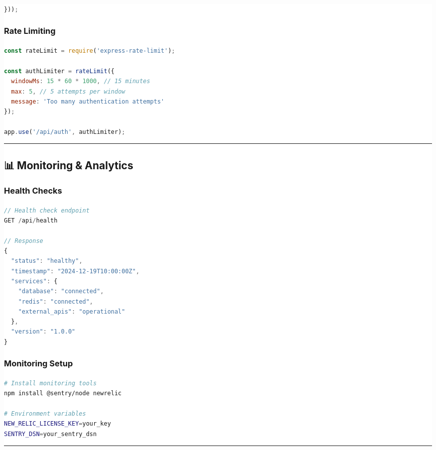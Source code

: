 ```javascript
}));
```

### **Rate Limiting**

```javascript
const rateLimit = require('express-rate-limit');

const authLimiter = rateLimit({
  windowMs: 15 * 60 * 1000, // 15 minutes
  max: 5, // 5 attempts per window
  message: 'Too many authentication attempts'
});

app.use('/api/auth', authLimiter);
```

---

## 📊 **Monitoring & Analytics**

### **Health Checks**

```javascript
// Health check endpoint
GET /api/health

// Response
{
  "status": "healthy",
  "timestamp": "2024-12-19T10:00:00Z",
  "services": {
    "database": "connected",
    "redis": "connected",
    "external_apis": "operational"
  },
  "version": "1.0.0"
}
```

### **Monitoring Setup**

```bash
# Install monitoring tools
npm install @sentry/node newrelic

# Environment variables
NEW_RELIC_LICENSE_KEY=your_key
SENTRY_DSN=your_sentry_dsn
```

---
